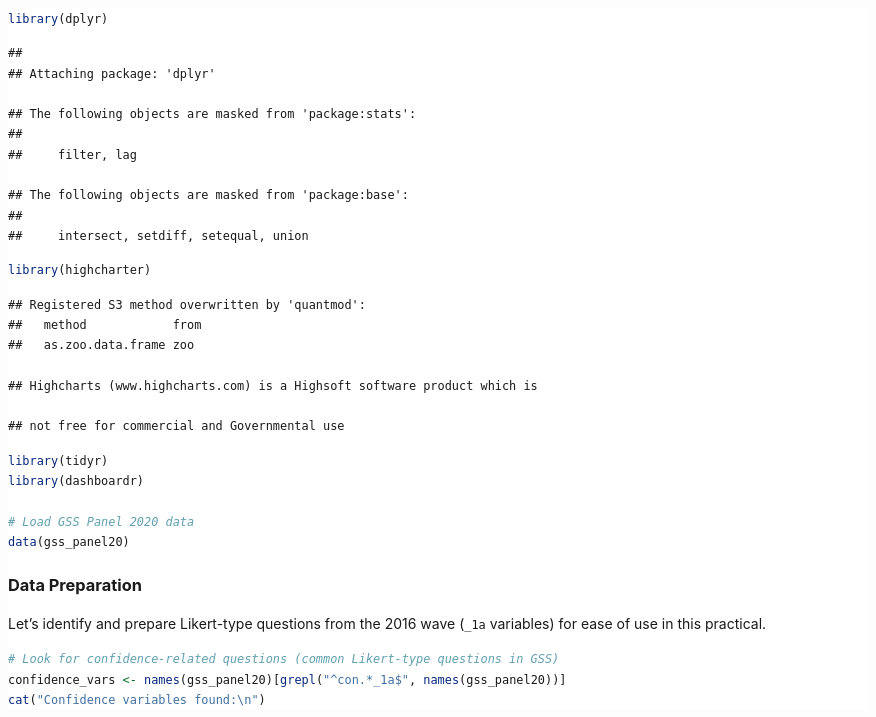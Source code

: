 ``` r
library(dplyr)
```

    ## 
    ## Attaching package: 'dplyr'

    ## The following objects are masked from 'package:stats':
    ## 
    ##     filter, lag

    ## The following objects are masked from 'package:base':
    ## 
    ##     intersect, setdiff, setequal, union

``` r
library(highcharter)
```

    ## Registered S3 method overwritten by 'quantmod':
    ##   method            from
    ##   as.zoo.data.frame zoo

    ## Highcharts (www.highcharts.com) is a Highsoft software product which is

    ## not free for commercial and Governmental use

``` r
library(tidyr)
library(dashboardr)

# Load GSS Panel 2020 data
data(gss_panel20)
```

### Data Preparation

Let’s identify and prepare Likert-type questions from the 2016 wave
(`_1a` variables) for ease of use in this practical.

``` r
# Look for confidence-related questions (common Likert-type questions in GSS)
confidence_vars <- names(gss_panel20)[grepl("^con.*_1a$", names(gss_panel20))]
cat("Confidence variables found:\n")
```
